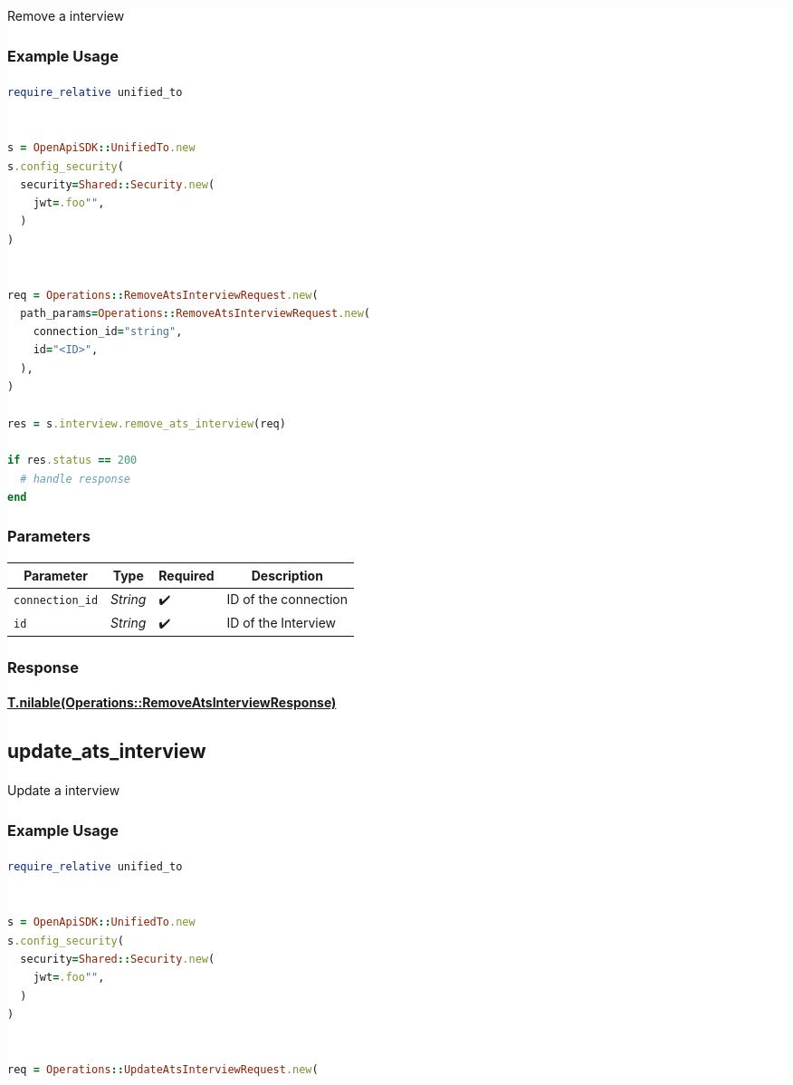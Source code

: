 Remove a interview

### Example Usage

```ruby
require_relative unified_to


s = OpenApiSDK::UnifiedTo.new
s.config_security(
  security=Shared::Security.new(
    jwt=.foo"",
  )
)

   
req = Operations::RemoveAtsInterviewRequest.new(
  path_params=Operations::RemoveAtsInterviewRequest.new(
    connection_id="string",
    id="<ID>",
  ),
)
    
res = s.interview.remove_ats_interview(req)

if res.status == 200
  # handle response
end

```

### Parameters

| Parameter            | Type                 | Required             | Description          |
| -------------------- | -------------------- | -------------------- | -------------------- |
| `connection_id`      | *String*             | :heavy_check_mark:   | ID of the connection |
| `id`                 | *String*             | :heavy_check_mark:   | ID of the Interview  |


### Response

**[T.nilable(Operations::RemoveAtsInterviewResponse)](../../models/operations/removeatsinterviewresponse.md)**


## update_ats_interview

Update a interview

### Example Usage

```ruby
require_relative unified_to


s = OpenApiSDK::UnifiedTo.new
s.config_security(
  security=Shared::Security.new(
    jwt=.foo"",
  )
)

   
req = Operations::UpdateAtsInterviewRequest.new(
```